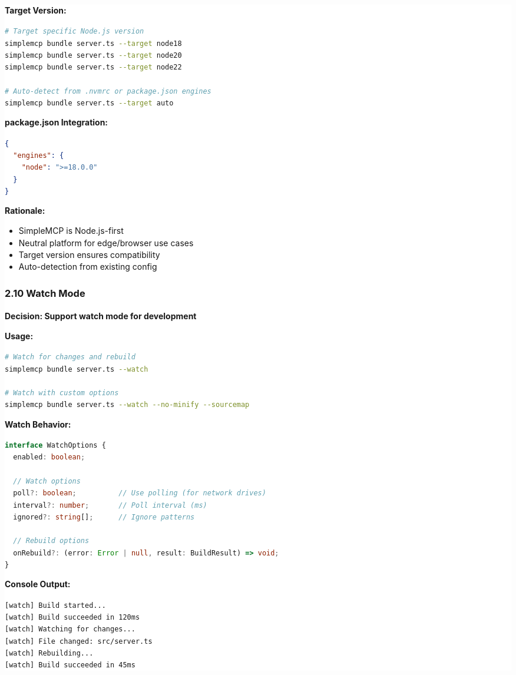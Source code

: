 **Target Version:**
```bash
# Target specific Node.js version
simplemcp bundle server.ts --target node18
simplemcp bundle server.ts --target node20
simplemcp bundle server.ts --target node22

# Auto-detect from .nvmrc or package.json engines
simplemcp bundle server.ts --target auto
```

**package.json Integration:**
```json
{
  "engines": {
    "node": ">=18.0.0"
  }
}
```

**Rationale:**
- SimpleMCP is Node.js-first
- Neutral platform for edge/browser use cases
- Target version ensures compatibility
- Auto-detection from existing config

### 2.10 Watch Mode

**Decision: Support watch mode for development**

**Usage:**
```bash
# Watch for changes and rebuild
simplemcp bundle server.ts --watch

# Watch with custom options
simplemcp bundle server.ts --watch --no-minify --sourcemap
```

**Watch Behavior:**
```typescript
interface WatchOptions {
  enabled: boolean;

  // Watch options
  poll?: boolean;          // Use polling (for network drives)
  interval?: number;       // Poll interval (ms)
  ignored?: string[];      // Ignore patterns

  // Rebuild options
  onRebuild?: (error: Error | null, result: BuildResult) => void;
}
```

**Console Output:**
```
[watch] Build started...
[watch] Build succeeded in 120ms
[watch] Watching for changes...
[watch] File changed: src/server.ts
[watch] Rebuilding...
[watch] Build succeeded in 45ms
```
